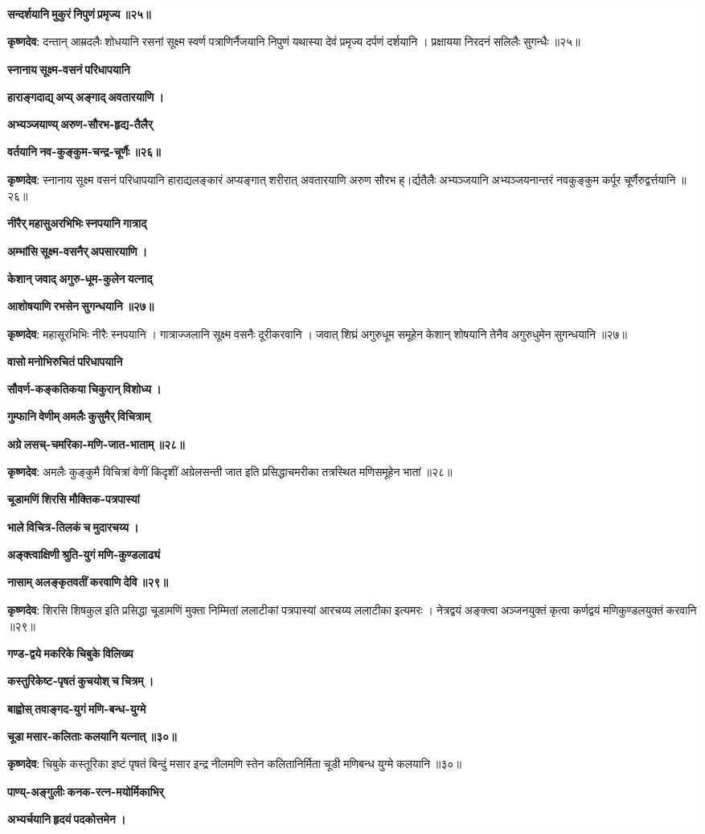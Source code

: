**सन्दर्शयानि मुकुरं निपुणं प्रमृज्य ॥२५॥**

**कृष्णदेव**: दन्तान् आम्रदलैः शोधयानि रसनां सूक्ष्म स्वर्ण पत्राणिर्नैजयानि निपुणं यथास्या देवं प्रमृज्य दर्पणं दर्शयानि । प्रक्षायया निरदनं सलिलैः सुगन्धैः ॥२५॥

**स्नानाय सूक्ष्म-वसनं परिधापयानि**

**हाराङ्गदाद्य् अप्य् अङ्गाद् अवतारयाणि ।**

**अभ्यञ्जयाण्य् अरुण-सौरभ-हृद्य-तैलैर्**

**वर्तयानि नव-कुङ्कुम-चन्द्र-चूर्णैः ॥२६॥**

**कृष्णदेव**: स्नानाय सूक्ष्म वसनं परिधापयानि हाराद्यलङ्कारं अप्यङ्गात् शरीरात् अवतारयाणि अरुण सौरभ ह्।र्द्यतैलैः अभ्यञ्जयानि अभ्यञ्जयनान्तरं नवकुङ्कुम कर्पूर चूर्णैरुद्वर्त्तयानि ॥२६॥

**नीरैर् महासुअरभिभिः स्नपयानि गात्राद्**

**अम्भांसि सूक्ष्म-वसनैर् अपसारयाणि ।**

**केशान् जवाद् अगुरु-धूम-कुलेन यत्नाद्**

**आशोषयाणि रभसेन सुगन्धयानि ॥२७॥**

**कृष्णदेव**: महासूरभिभिः नीरैः स्नपयानि । गात्राज्जलानि सूक्ष्म वसनैः दूरीकरवानि । जवात् शिघ्रं अगुरुधूम समूहेन केशान् शोषयानि तेनैव अगुरुधुमेन सुगन्धयानि ॥२७॥

**वासो मनोभिरुचितं परिधापयानि**

**सौवर्ण-कङ्कतिकया चिकुरान् विशोध्य ।**

**गुम्फानि वेणीम् अमलैः कुसुमैर् विचित्राम्**

**अग्रे लसच्-चमरिका-मणि-जात-भाताम् ॥२८॥**

**कृष्णदेव**: अमलैः कुङ्कुमै विचित्रां वेणीं किदृशीं अग्रेलसन्ती जात इति प्रसिद्धाचमरीका तत्रस्थित मणिसमूहेन भातां ॥२८॥

**चूडामणिं शिरसि मौक्तिक-पत्रपास्यां**

**भाले विचित्र-तिलकं च मुदारचय्य ।**

**अङ्क्त्वाक्षिणी श्रुति-युगं मणि-कुण्डलाढ्यं**

**नासाम् अलङ्कृतवतीं करवाणि देवि ॥२९॥**

**कृष्णदेव**: शिरसि शिषकुल इति प्रसिद्धा चूडामणिं मुक्ता निम्मितां ललाटीकां पत्रपास्यां आरचय्य ललाटीका इत्यमरः । नेत्रद्वयं अङ्क्त्वा अञ्जनयुक्तं कृत्वा कर्णद्वयं मणिकुण्डलयुक्तं करवानि ॥२९॥

**गण्ड-द्वये मकरिके चिबुके विलिख्य**

**कस्तुरिकेष्ट-पृषतं कुचयोश् च चित्रम् ।**

**बाह्वोस् तवाङ्गद-युगं मणि-बन्ध-युग्मे**

**चूडा मसार-कलिताः कलयानि यत्नात् ॥३०॥**

**कृष्णदेव**: चिबुके कस्तूरिका इष्टं पृषतं बिन्दुं मसार इन्द्र नीलमणि स्तेन कलितानिर्मिता चूडी मणिबन्ध युग्मे कलयानि ॥३०॥

**पाण्य्-अङ्गुलीः कनक-रत्न-मयोर्मिकाभिर्**

**अभ्यर्चयानि हृदयं पदकोत्तमेन ।**
